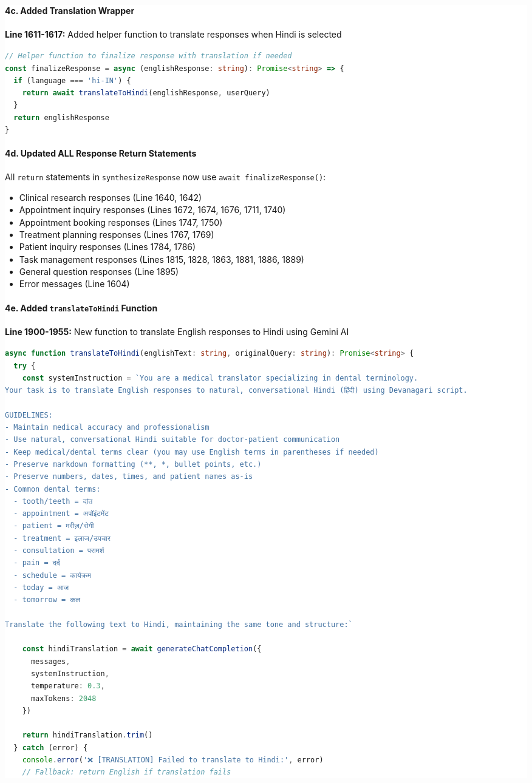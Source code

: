 #### 4c. Added Translation Wrapper
**Line 1611-1617:** Added helper function to translate responses when Hindi is selected

```typescript
// Helper function to finalize response with translation if needed
const finalizeResponse = async (englishResponse: string): Promise<string> => {
  if (language === 'hi-IN') {
    return await translateToHindi(englishResponse, userQuery)
  }
  return englishResponse
}
```

#### 4d. Updated ALL Response Return Statements
All `return` statements in `synthesizeResponse` now use `await finalizeResponse()`:

- Clinical research responses (Line 1640, 1642)
- Appointment inquiry responses (Lines 1672, 1674, 1676, 1711, 1740)
- Appointment booking responses (Lines 1747, 1750)
- Treatment planning responses (Lines 1767, 1769)
- Patient inquiry responses (Lines 1784, 1786)
- Task management responses (Lines 1815, 1828, 1863, 1881, 1886, 1889)
- General question responses (Line 1895)
- Error messages (Line 1604)

#### 4e. Added `translateToHindi` Function
**Line 1900-1955:** New function to translate English responses to Hindi using Gemini AI

```typescript
async function translateToHindi(englishText: string, originalQuery: string): Promise<string> {
  try {
    const systemInstruction = `You are a medical translator specializing in dental terminology.
Your task is to translate English responses to natural, conversational Hindi (हिंदी) using Devanagari script.

GUIDELINES:
- Maintain medical accuracy and professionalism
- Use natural, conversational Hindi suitable for doctor-patient communication
- Keep medical/dental terms clear (you may use English terms in parentheses if needed)
- Preserve markdown formatting (**, *, bullet points, etc.)
- Preserve numbers, dates, times, and patient names as-is
- Common dental terms:
  - tooth/teeth = दांत
  - appointment = अपॉइंटमेंट
  - patient = मरीज़/रोगी
  - treatment = इलाज/उपचार
  - consultation = परामर्श
  - pain = दर्द
  - schedule = कार्यक्रम
  - today = आज
  - tomorrow = कल

Translate the following text to Hindi, maintaining the same tone and structure:`

    const hindiTranslation = await generateChatCompletion({
      messages,
      systemInstruction,
      temperature: 0.3,
      maxTokens: 2048
    })

    return hindiTranslation.trim()
  } catch (error) {
    console.error('❌ [TRANSLATION] Failed to translate to Hindi:', error)
    // Fallback: return English if translation fails
```